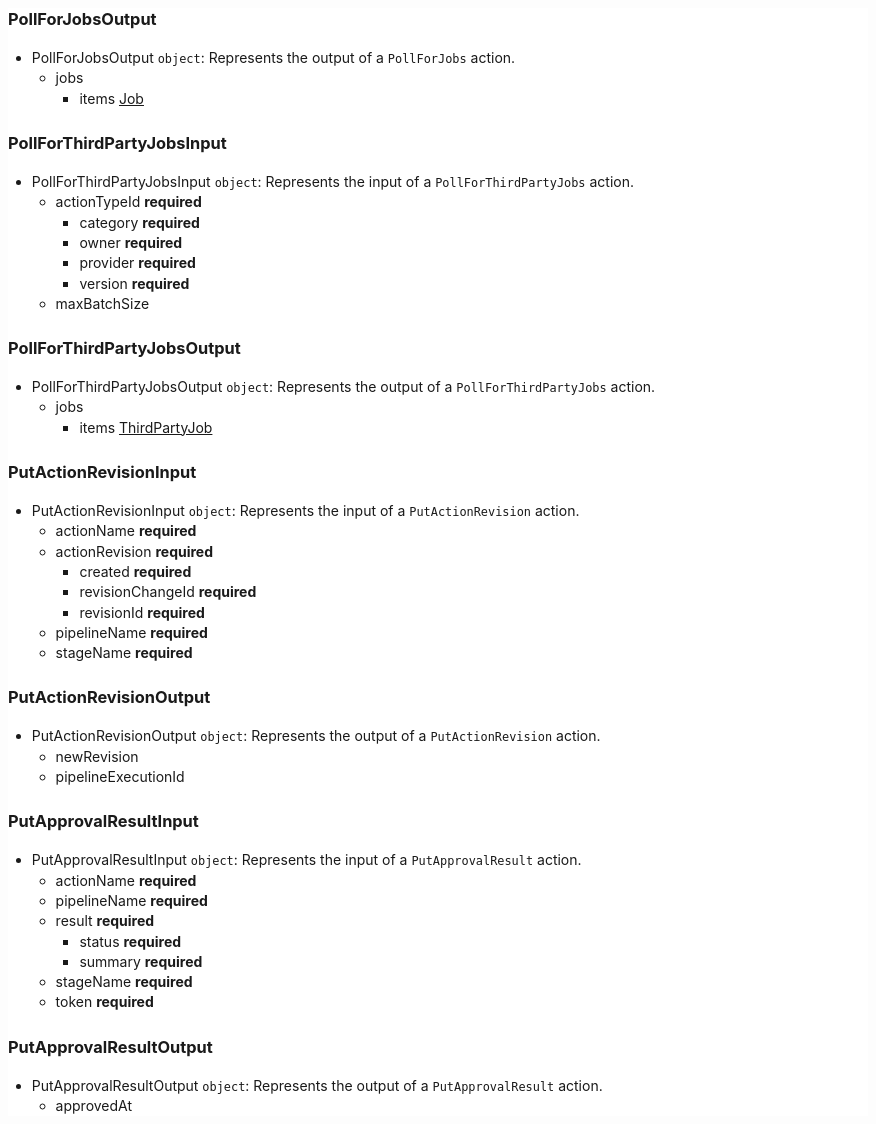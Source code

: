 ### PollForJobsOutput
* PollForJobsOutput `object`: Represents the output of a <code>PollForJobs</code> action.
  * jobs
    * items [Job](#job)

### PollForThirdPartyJobsInput
* PollForThirdPartyJobsInput `object`: Represents the input of a <code>PollForThirdPartyJobs</code> action.
  * actionTypeId **required**
    * category **required**
    * owner **required**
    * provider **required**
    * version **required**
  * maxBatchSize

### PollForThirdPartyJobsOutput
* PollForThirdPartyJobsOutput `object`: Represents the output of a <code>PollForThirdPartyJobs</code> action.
  * jobs
    * items [ThirdPartyJob](#thirdpartyjob)

### PutActionRevisionInput
* PutActionRevisionInput `object`: Represents the input of a <code>PutActionRevision</code> action.
  * actionName **required**
  * actionRevision **required**
    * created **required**
    * revisionChangeId **required**
    * revisionId **required**
  * pipelineName **required**
  * stageName **required**

### PutActionRevisionOutput
* PutActionRevisionOutput `object`: Represents the output of a <code>PutActionRevision</code> action.
  * newRevision
  * pipelineExecutionId

### PutApprovalResultInput
* PutApprovalResultInput `object`: Represents the input of a <code>PutApprovalResult</code> action.
  * actionName **required**
  * pipelineName **required**
  * result **required**
    * status **required**
    * summary **required**
  * stageName **required**
  * token **required**

### PutApprovalResultOutput
* PutApprovalResultOutput `object`: Represents the output of a <code>PutApprovalResult</code> action.
  * approvedAt
